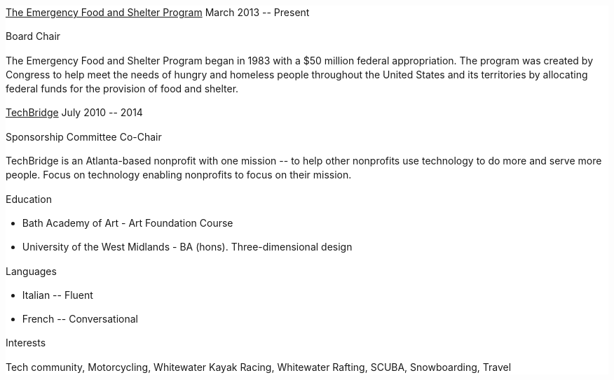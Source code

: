 [The Emergency Food and Shelter Program](http://www.efsp.unitedway.org)  March 2013 -- Present

Board Chair

The Emergency Food and Shelter Program began in 1983 with a $50 million federal appropriation. The program was created by Congress to help meet the needs of hungry and homeless people throughout the United States and its territories by allocating federal funds for the provision of food and shelter. 

[TechBridge](http://www.techbridge.org) July 2010 -- 2014

Sponsorship Committee Co-Chair

TechBridge is an Atlanta-based nonprofit with one mission -- to help other nonprofits use technology to do more and serve more people. Focus on technology enabling nonprofits to focus on their mission.

Education

-   Bath Academy of Art - Art Foundation Course

-   University of the West Midlands - BA (hons). Three-dimensional design

Languages

-   Italian -- Fluent

-   French -- Conversational

Interests

Tech community, Motorcycling, Whitewater Kayak Racing, Whitewater Rafting, SCUBA, Snowboarding, Travel

